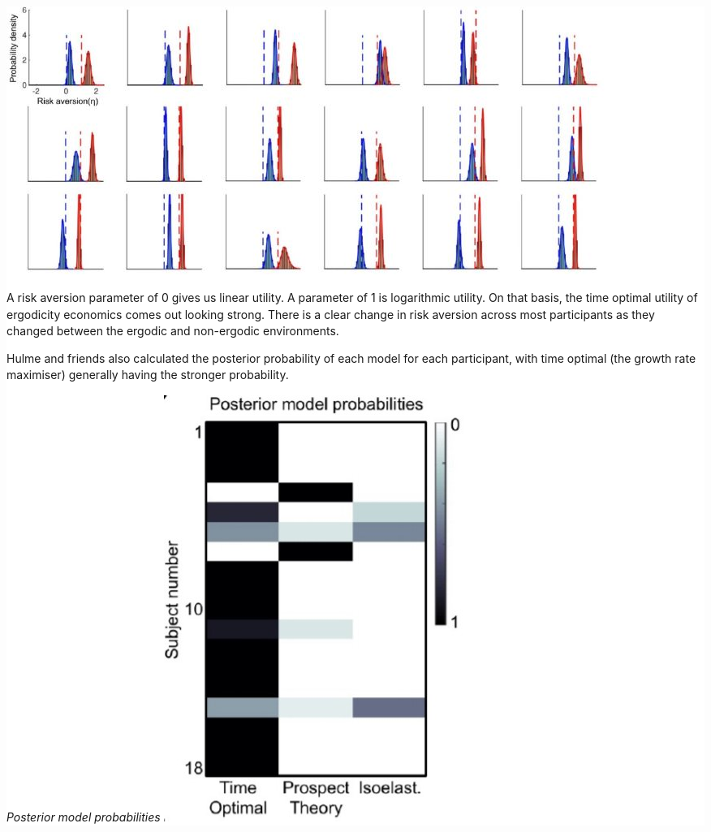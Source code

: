 ![](img/2020-02-18-risk-and-loss-aversion-in-ergodicity-economics/Individual_posterior_probability_distributions_for_risk_aversion.jpg)

A risk aversion parameter of 0 gives us linear utility. A parameter of 1 is logarithmic utility. On that basis, the time optimal utility of ergodicity economics comes out looking strong. There is a clear change in risk aversion across most participants as they changed between the ergodic and non-ergodic environments.

Hulme and friends also calculated the posterior probability of each model for each participant, with time optimal (the growth rate maximiser) generally having the stronger probability.

_Posterior model probabilities_
![](img/2020-02-18-risk-and-loss-aversion-in-ergodicity-economics/Posterior_model_probabilities.jpg)
